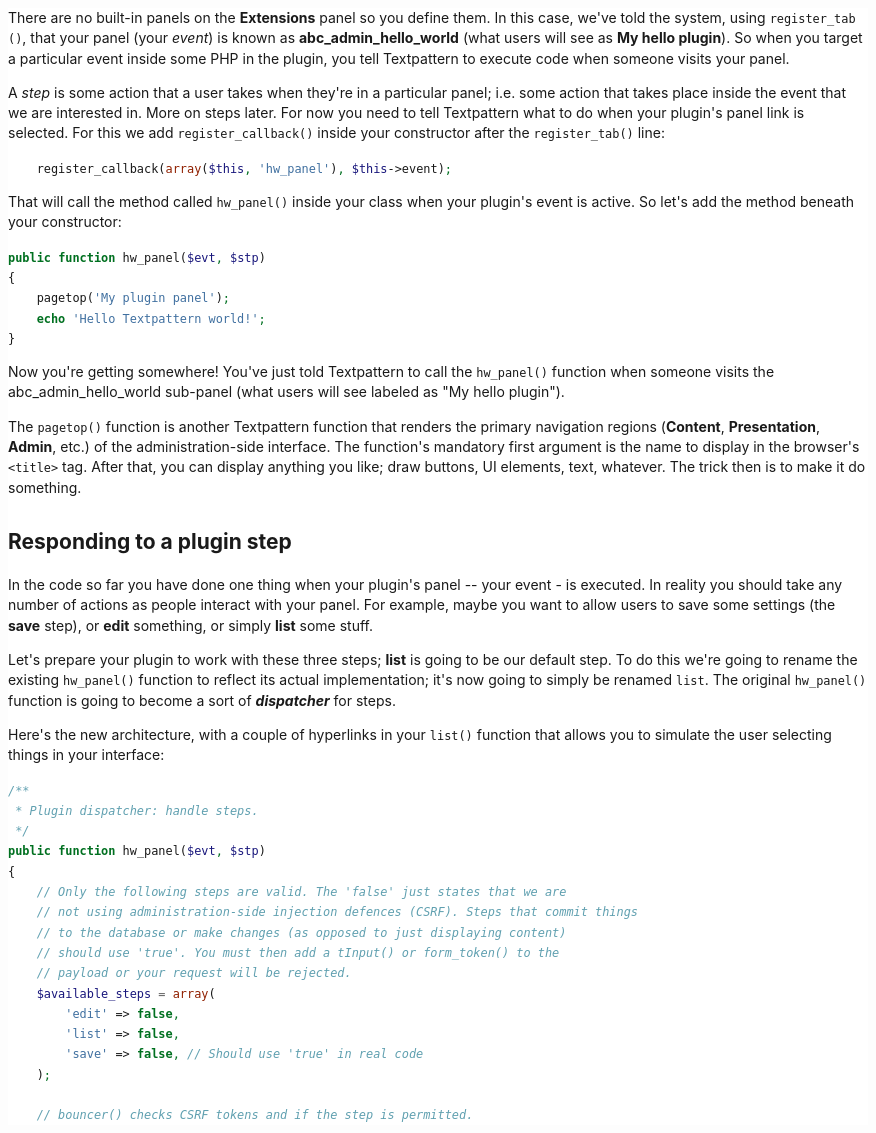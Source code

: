 There are no built-in panels on the **Extensions** panel so you define them. In this case, we've told the system, using `register_tab()`, that your panel (your *event*) is known as **abc_admin_hello_world** (what users will see as **My hello plugin**). So when you target a particular event inside some PHP in the plugin, you tell Textpattern to execute code when someone visits your panel.

A *step* is some action that a user takes when they're in a particular panel; i.e. some action that takes place inside the event that we are interested in. More on steps later. For now you need to tell Textpattern what to do when your plugin's panel link is selected. For this we add `register_callback()` inside your constructor after the `register_tab()` line:

~~~ php
    register_callback(array($this, 'hw_panel'), $this->event);
~~~

That will call the method called `hw_panel()` inside your class when your plugin's event is active. So let's add the method beneath your constructor:

~~~ php
public function hw_panel($evt, $stp)
{
    pagetop('My plugin panel');
    echo 'Hello Textpattern world!';
}
~~~

Now you're getting somewhere! You've just told Textpattern to call the `hw_panel()` function when someone visits the abc_admin_hello_world sub-panel (what users will see labeled as "My hello plugin").

The `pagetop()` function is another Textpattern function that renders the primary navigation regions (**Content**, **Presentation**, **Admin**, etc.) of the administration-side interface. The function's mandatory first argument is the name to display in the browser's `<title>` tag. After that, you can display anything you like; draw buttons, UI elements, text, whatever. The trick then is to make it do something.

## Responding to a plugin step

In the code so far you have done one thing when your plugin's panel -- your event - is executed. In reality you should take any number of actions as people interact with your panel. For example, maybe you want to allow users to save some settings (the **save** step), or **edit** something, or simply **list** some stuff.

Let's prepare your plugin to work with these three steps; **list** is going to be our default step. To do this we're going to rename the existing `hw_panel()` function to reflect its actual implementation; it's now going to simply be renamed `list`. The original `hw_panel()` function is going to become a sort of ***dispatcher*** for steps.

Here's the new architecture, with a couple of hyperlinks in your `list()` function that allows you to simulate the user selecting things in your interface:

~~~ php
/**
 * Plugin dispatcher: handle steps.
 */
public function hw_panel($evt, $stp)
{
    // Only the following steps are valid. The 'false' just states that we are
    // not using administration-side injection defences (CSRF). Steps that commit things
    // to the database or make changes (as opposed to just displaying content)
    // should use 'true'. You must then add a tInput() or form_token() to the
    // payload or your request will be rejected.
    $available_steps = array(
        'edit' => false,
        'list' => false,
        'save' => false, // Should use 'true' in real code
    );

    // bouncer() checks CSRF tokens and if the step is permitted.
~~~